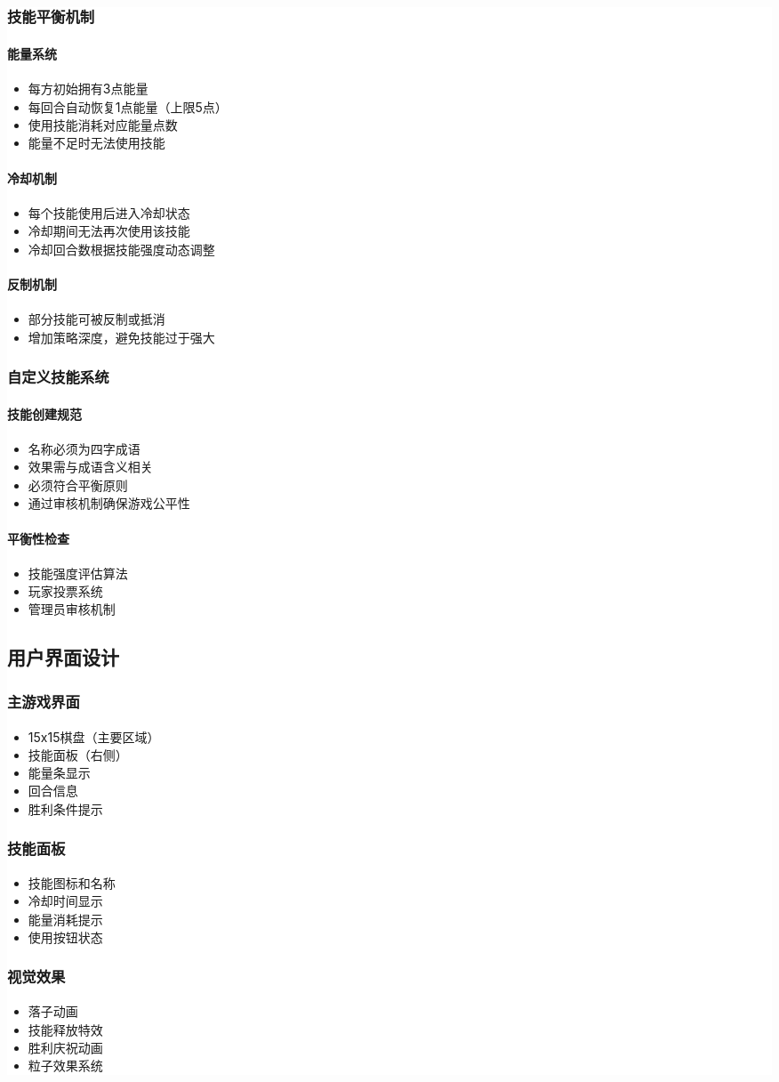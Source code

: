 ### 技能平衡机制

#### 能量系统
- 每方初始拥有3点能量
- 每回合自动恢复1点能量（上限5点）
- 使用技能消耗对应能量点数
- 能量不足时无法使用技能

#### 冷却机制
- 每个技能使用后进入冷却状态
- 冷却期间无法再次使用该技能
- 冷却回合数根据技能强度动态调整

#### 反制机制
- 部分技能可被反制或抵消
- 增加策略深度，避免技能过于强大

### 自定义技能系统

#### 技能创建规范
- 名称必须为四字成语
- 效果需与成语含义相关
- 必须符合平衡原则
- 通过审核机制确保游戏公平性

#### 平衡性检查
- 技能强度评估算法
- 玩家投票系统
- 管理员审核机制

## 用户界面设计

### 主游戏界面
- 15x15棋盘（主要区域）
- 技能面板（右侧）
- 能量条显示
- 回合信息
- 胜利条件提示

### 技能面板
- 技能图标和名称
- 冷却时间显示
- 能量消耗提示
- 使用按钮状态

### 视觉效果
- 落子动画
- 技能释放特效
- 胜利庆祝动画
- 粒子效果系统
